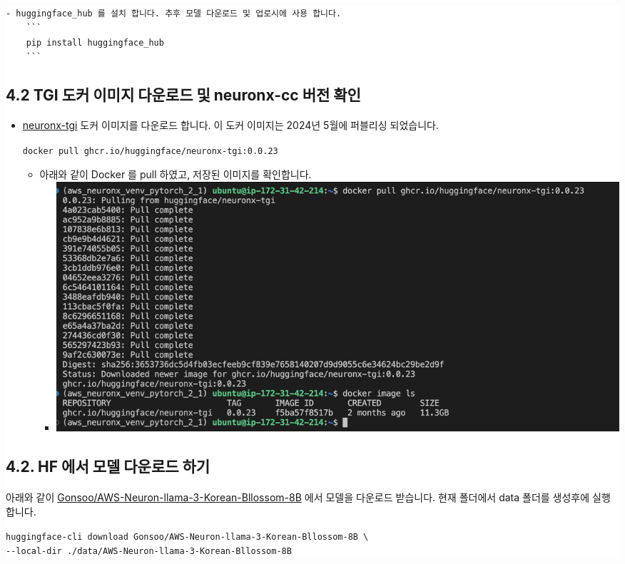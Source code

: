     - huggingface_hub 를 설치 합니다. 추후 모델 다운로드 및 업로시에 사용 합니다.
        ```
        pip install huggingface_hub
        ```
## 4.2 TGI 도커 이미지 다운로드 및 neuronx-cc 버전 확인 
- [neuronx-tgi](https://github.com/huggingface/optimum-neuron/pkgs/container/neuronx-tgi) 도커 이미지를 다운로드 합니다. 이 도커 이미지는 2024년 5월에 퍼블리싱 되었습니다.
    ```
    docker pull ghcr.io/huggingface/neuronx-tgi:0.0.23
    ```
    - 아래와 같이 Docker 를 pull 하였고, 저장된 이미지를 확인합니다.
        - ![pull_docker](img/pull_docker.png)

## 4.2. HF 에서 모델 다운로드 하기
아래와 같이 [Gonsoo/AWS-Neuron-llama-3-Korean-Bllossom-8B](https://huggingface.co/Gonsoo/AWS-Neuron-llama-3-Korean-Bllossom-8B) 에서 모델을 다운로드 받습니다. 현재 폴더에서 data 폴더를 생성후에 실행 합니다.
```
huggingface-cli download Gonsoo/AWS-Neuron-llama-3-Korean-Bllossom-8B \
--local-dir ./data/AWS-Neuron-llama-3-Korean-Bllossom-8B
```